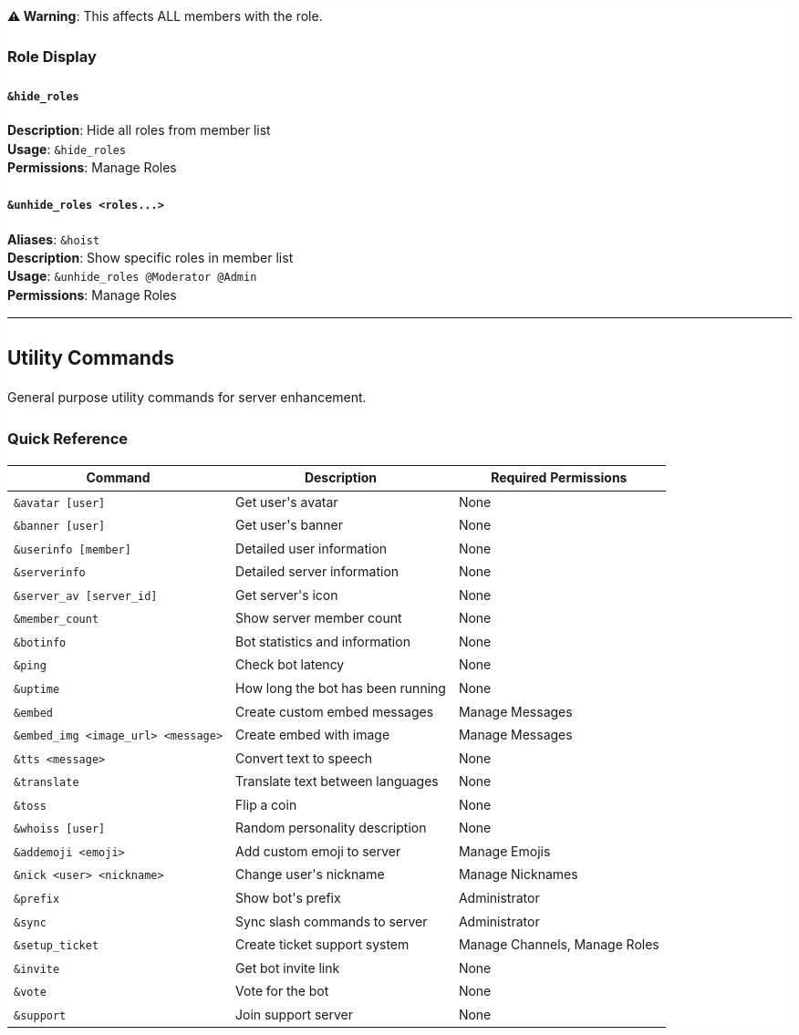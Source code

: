 **⚠️ Warning**: This affects ALL members with the role.

### Role Display

#### `&hide_roles`
**Description**: Hide all roles from member list  
**Usage**: `&hide_roles`  
**Permissions**: Manage Roles  

#### `&unhide_roles <roles...>`
**Aliases**: `&hoist`  
**Description**: Show specific roles in member list  
**Usage**: `&unhide_roles @Moderator @Admin`  
**Permissions**: Manage Roles  

---

## Utility Commands

General purpose utility commands for server enhancement.

### Quick Reference

| Command | Description | Required Permissions |
|---------|-------------|---------------------|
| `&avatar [user]` | Get user's avatar | None |
| `&banner [user]` | Get user's banner | None |
| `&userinfo [member]` | Detailed user information | None |
| `&serverinfo` | Detailed server information | None |
| `&server_av [server_id]` | Get server's icon | None |
| `&member_count` | Show server member count | None |
| `&botinfo` | Bot statistics and information | None |
| `&ping` | Check bot latency | None |
| `&uptime` | How long the bot has been running | None |
| `&embed` | Create custom embed messages | Manage Messages |
| `&embed_img <image_url> <message>` | Create embed with image | Manage Messages |
| `&tts <message>` | Convert text to speech | None |
| `&translate` | Translate text between languages | None |
| `&toss` | Flip a coin | None |
| `&whoiss [user]` | Random personality description | None |
| `&addemoji <emoji>` | Add custom emoji to server | Manage Emojis |
| `&nick <user> <nickname>` | Change user's nickname | Manage Nicknames |
| `&prefix` | Show bot's prefix | Administrator |
| `&sync` | Sync slash commands to server | Administrator |
| `&setup_ticket` | Create ticket support system | Manage Channels, Manage Roles |
| `&invite` | Get bot invite link | None |
| `&vote` | Vote for the bot | None |
| `&support` | Join support server | None |